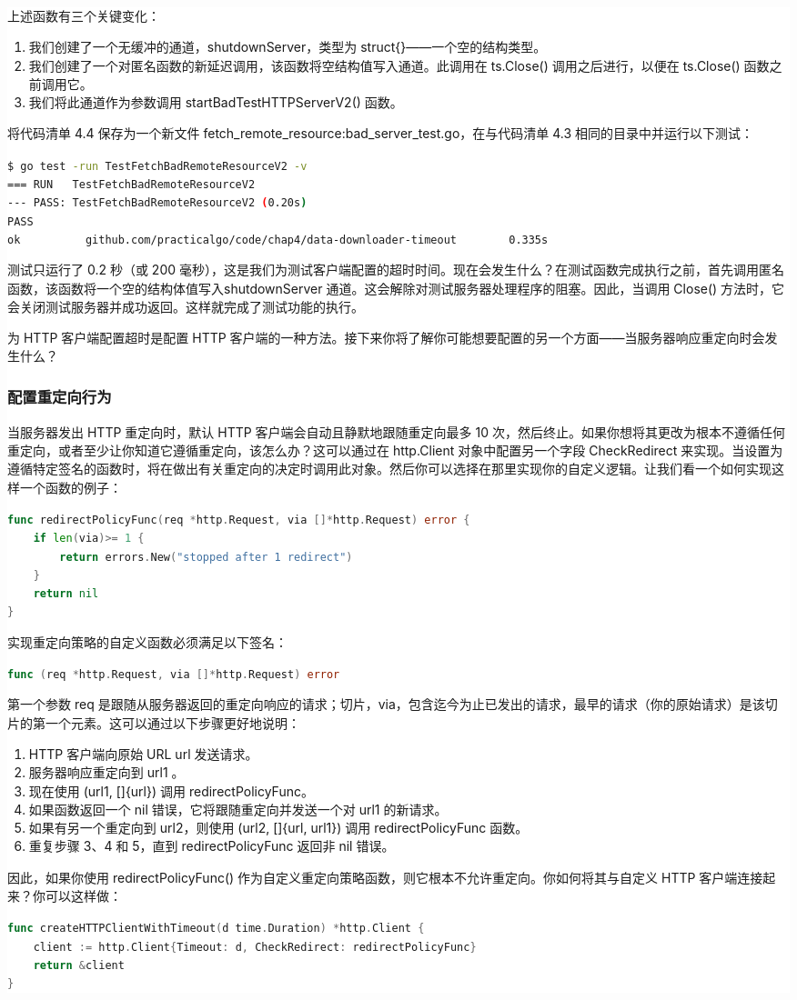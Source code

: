 上述函数有三个关键变化：

1. 我们创建了一个无缓冲的通道，shutdownServer，类型为 struct{}——一个空的结构类型。
2. 我们创建了一个对匿名函数的新延迟调用，该函数将空结构值写入通道。此调用在 ts.Close() 调用之后进行，以便在 ts.Close() 函数之前调用它。
3. 我们将此通道作为参数调用 startBadTestHTTPServerV2() 函数。

将代码清单 4.4 保存为一个新文件 fetch_remote_resource:bad_server_test.go，在与代码清单 4.3 相同的目录中并运行以下测试：

```sh
$ go test -run TestFetchBadRemoteResourceV2 -v
=== RUN   TestFetchBadRemoteResourceV2
--- PASS: TestFetchBadRemoteResourceV2 (0.20s)
PASS
ok          github.com/practicalgo/code/chap4/data-downloader-timeout        0.335s
```

测试只运行了 0.2 秒（或 200 毫秒），这是我们为测试客户端配置的超时时间。现在会发生什么？在测试函数完成执行之前，首先调用匿名函数，该函数将一个空的结构体值写入shutdownServer 通道。这会解除对测试服务器处理程序的阻塞。因此，当调用 Close() 方法时，它会关闭测试服务器并成功返回。这样就完成了测试功能的执行。

为 HTTP 客户端配置超时是配置 HTTP 客户端的一种方法。接下来你将了解你可能想要配置的另一个方面——当服务器响应重定向时会发生什么？

### 配置重定向行为

当服务器发出 HTTP 重定向时，默认 HTTP 客户端会自动且静默地跟随重定向最多 10 次，然后终止。如果你想将其更改为根本不遵循任何重定向，或者至少让你知道它遵循重定向，该怎么办？这可以通过在 http.Client 对象中配置另一个字段 CheckRedirect 来实现。当设置为遵循特定签名的函数时，将在做出有关重定向的决定时调用此对象。然后你可以选择在那里实现你的自定义逻辑。让我们看一个如何实现这样一个函数的例子：

```go
func redirectPolicyFunc(req *http.Request, via []*http.Request) error {
    if len(via)>= 1 {
        return errors.New("stopped after 1 redirect")
    }
    return nil
}
```

实现重定向策略的自定义函数必须满足以下签名：

```go
func (req *http.Request, via []*http.Request) error
```

第一个参数 req 是跟随从服务器返回的重定向响应的请求；切片，via，包含迄今为止已发出的请求，最早的请求（你的原始请求）是该切片的第一个元素。这可以通过以下步骤更好地说明：

1. HTTP 客户端向原始 URL url 发送请求。
2. 服务器响应重定向到 url1 。
3. 现在使用 (url1, []{url}) 调用 redirectPolicyFunc。
4. 如果函数返回一个 nil 错误，它将跟随重定向并发送一个对 url1 的新请求。
5. 如果有另一个重定向到 url2，则使用 (url2, []{url, url1}) 调用 redirectPolicyFunc 函数。
6. 重复步骤 3、4 和 5，直到 redirectPolicyFunc 返回非 nil 错误。

因此，如果你使用 redirectPolicyFunc() 作为自定义重定向策略函数，则它根本不允许重定向。你如何将其与自定义 HTTP 客户端连接起来？你可以这样做：

```go
func createHTTPClientWithTimeout(d time.Duration) *http.Client {
    client := http.Client{Timeout: d, CheckRedirect: redirectPolicyFunc}
    return &client
}
```
